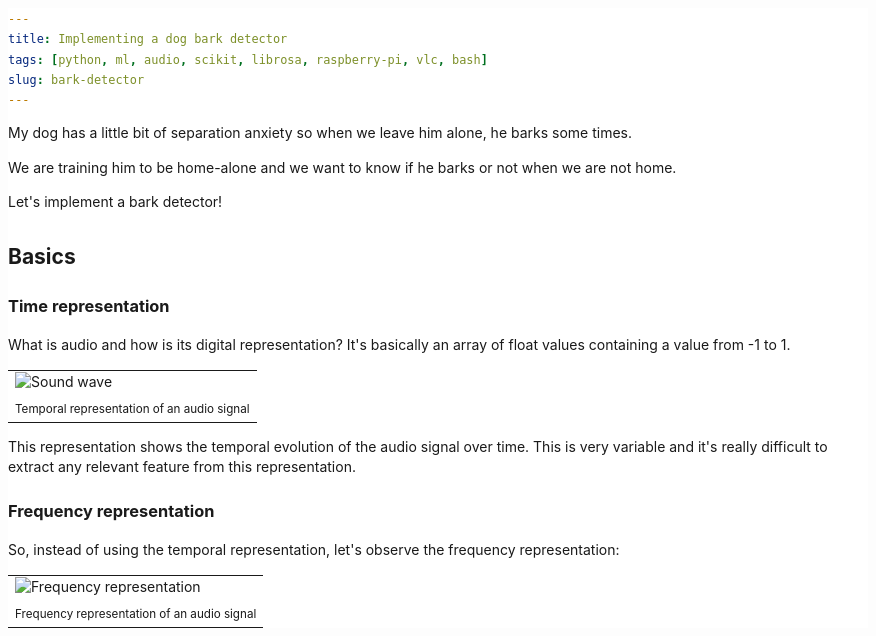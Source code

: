 ```yaml
---
title: Implementing a dog bark detector
tags: [python, ml, audio, scikit, librosa, raspberry-pi, vlc, bash]
slug: bark-detector
---
```


My dog has a little bit of separation anxiety so when we leave him alone, he barks some times.

We are training him to be home-alone and we want to know if he barks or not when we are not home.

Let's implement a bark detector!



## Basics

### Time representation

What is audio and how is its digital representation? It's basically an array of float values containing a value from -1 to 1.

<table class="image-table">
<tr>
<td>
<img src="/assets/img/posts/bark-detector/wave.png" alt="Sound wave"/>
</td>
</tr>
<tr>
<td class="center">
<small>Temporal representation of an audio signal</small>
</td>
</tr>
</table>

This representation shows the temporal evolution of the audio signal over time. This is very variable and it's really difficult to extract any relevant feature from this representation.

### Frequency representation

So, instead of using the temporal representation, let's observe the frequency representation:

<table class="image-table">
<tr>
<td>
<img src="/assets/img/posts/bark-detector/stft.png" alt="Frequency representation"/>
</td>
</tr>
<tr>
<td class="center">
<small>Frequency representation of an audio signal</small>
</td>
</tr>
</table>
